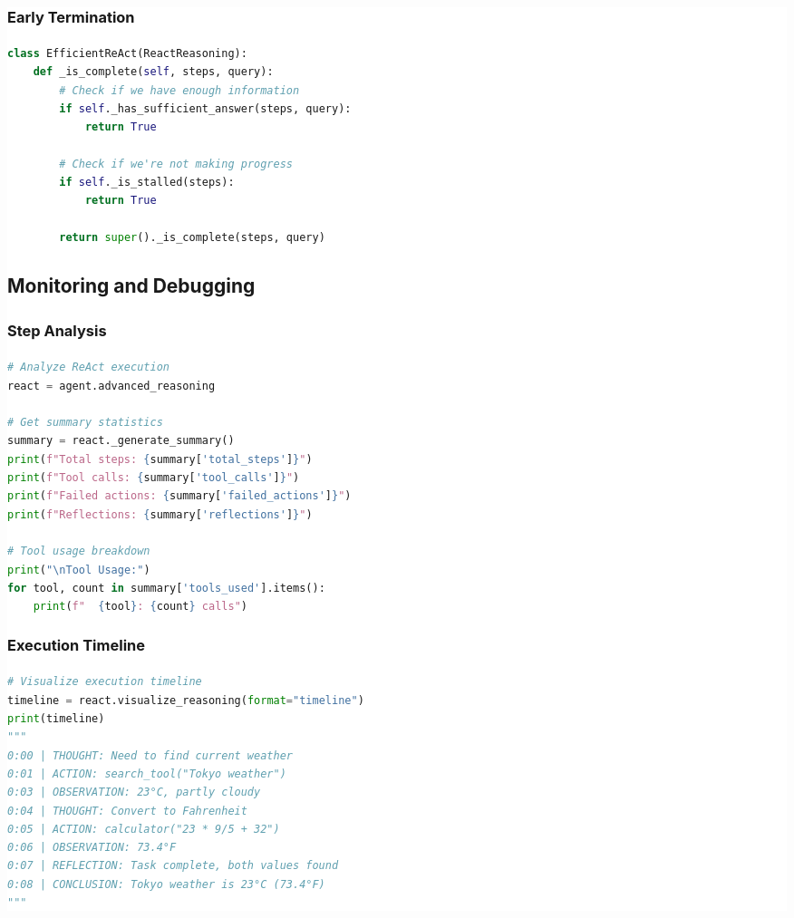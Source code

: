 ### Early Termination

```python
class EfficientReAct(ReactReasoning):
    def _is_complete(self, steps, query):
        # Check if we have enough information
        if self._has_sufficient_answer(steps, query):
            return True
        
        # Check if we're not making progress
        if self._is_stalled(steps):
            return True
        
        return super()._is_complete(steps, query)
```

## Monitoring and Debugging

### Step Analysis

```python
# Analyze ReAct execution
react = agent.advanced_reasoning

# Get summary statistics
summary = react._generate_summary()
print(f"Total steps: {summary['total_steps']}")
print(f"Tool calls: {summary['tool_calls']}")
print(f"Failed actions: {summary['failed_actions']}")
print(f"Reflections: {summary['reflections']}")

# Tool usage breakdown
print("\nTool Usage:")
for tool, count in summary['tools_used'].items():
    print(f"  {tool}: {count} calls")
```

### Execution Timeline

```python
# Visualize execution timeline
timeline = react.visualize_reasoning(format="timeline")
print(timeline)
"""
0:00 | THOUGHT: Need to find current weather
0:01 | ACTION: search_tool("Tokyo weather")
0:03 | OBSERVATION: 23°C, partly cloudy
0:04 | THOUGHT: Convert to Fahrenheit
0:05 | ACTION: calculator("23 * 9/5 + 32")
0:06 | OBSERVATION: 73.4°F
0:07 | REFLECTION: Task complete, both values found
0:08 | CONCLUSION: Tokyo weather is 23°C (73.4°F)
"""
```
